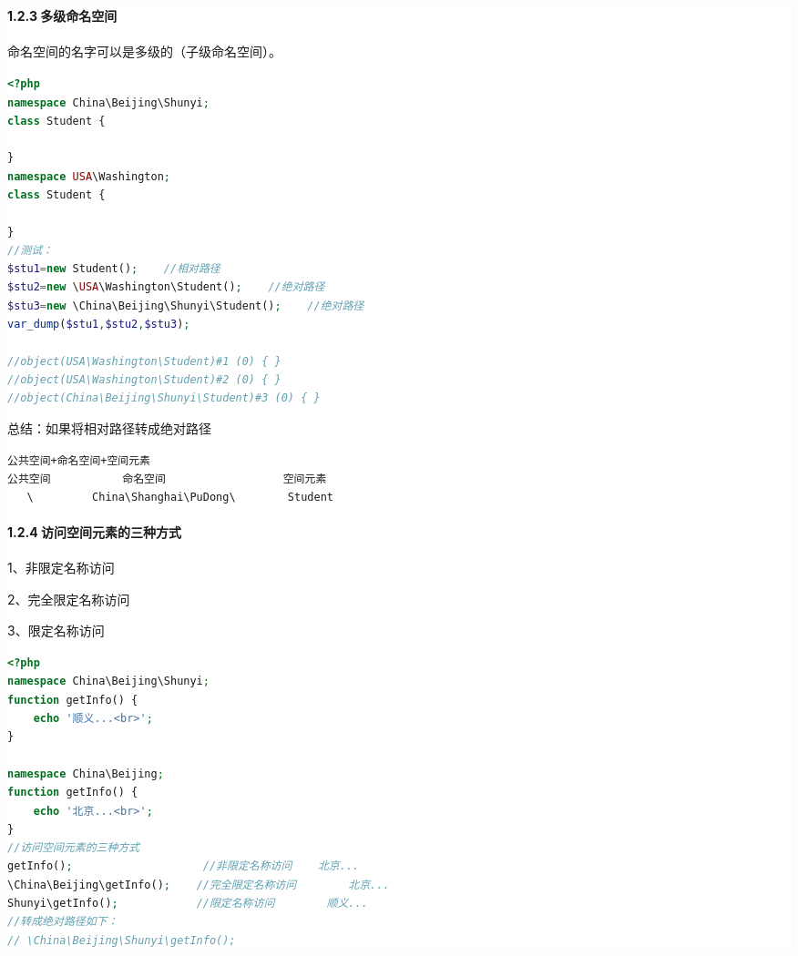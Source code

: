 #### 1.2.3  多级命名空间

命名空间的名字可以是多级的（子级命名空间）。

```php
<?php
namespace China\Beijing\Shunyi;
class Student {

}
namespace USA\Washington;
class Student {

}
//测试：
$stu1=new Student();    //相对路径
$stu2=new \USA\Washington\Student();    //绝对路径
$stu3=new \China\Beijing\Shunyi\Student();    //绝对路径
var_dump($stu1,$stu2,$stu3);

//object(USA\Washington\Student)#1 (0) { }
//object(USA\Washington\Student)#2 (0) { }
//object(China\Beijing\Shunyi\Student)#3 (0) { } 
```

总结：如果将相对路径转成绝对路径

```
公共空间+命名空间+空间元素
公共空间           命名空间                  空间元素
   \         China\Shanghai\PuDong\        Student
```

#### 1.2.4  访问空间元素的三种方式

1、非限定名称访问

2、完全限定名称访问

3、限定名称访问

```php
<?php
namespace China\Beijing\Shunyi;
function getInfo() {
    echo '顺义...<br>';
}

namespace China\Beijing;
function getInfo() {
    echo '北京...<br>';    
}
//访问空间元素的三种方式
getInfo();                    //非限定名称访问    北京...            
\China\Beijing\getInfo();    //完全限定名称访问        北京...
Shunyi\getInfo();            //限定名称访问        顺义...
//转成绝对路径如下：
// \China\Beijing\Shunyi\getInfo();
```
